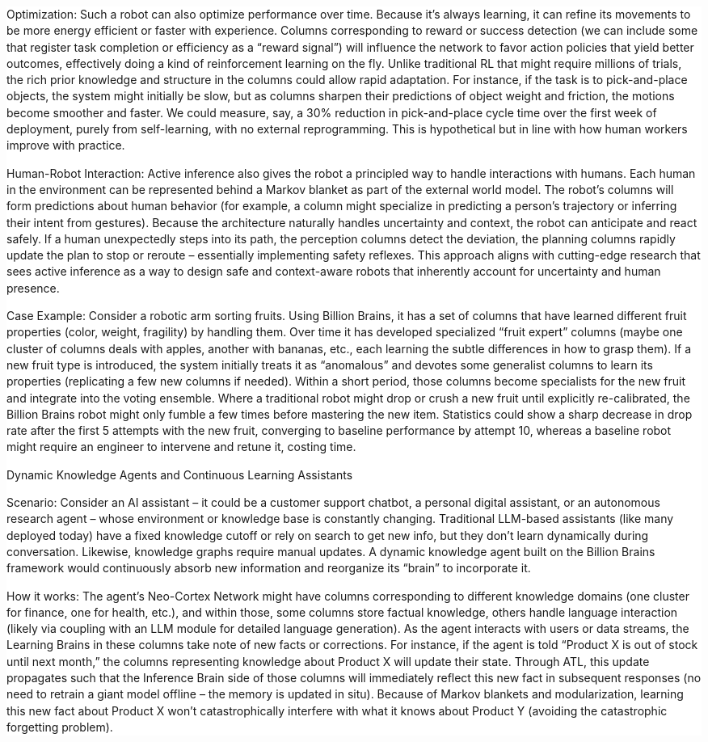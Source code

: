 Optimization: Such a robot can also optimize performance over time. Because it’s always learning, it can refine its movements to be more energy efficient or faster with experience. Columns corresponding to reward or success detection (we can include some that register task completion or efficiency as a “reward signal”) will influence the network to favor action policies that yield better outcomes, effectively doing a kind of reinforcement learning on the fly. Unlike traditional RL that might require millions of trials, the rich prior knowledge and structure in the columns could allow rapid adaptation. For instance, if the task is to pick-and-place objects, the system might initially be slow, but as columns sharpen their predictions of object weight and friction, the motions become smoother and faster. We could measure, say, a 30% reduction in pick-and-place cycle time over the first week of deployment, purely from self-learning, with no external reprogramming. This is hypothetical but in line with how human workers improve with practice.

Human-Robot Interaction: Active inference also gives the robot a principled way to handle interactions with humans. Each human in the environment can be represented behind a Markov blanket as part of the external world model. The robot’s columns will form predictions about human behavior (for example, a column might specialize in predicting a person’s trajectory or inferring their intent from gestures). Because the architecture naturally handles uncertainty and context, the robot can anticipate and react safely. If a human unexpectedly steps into its path, the perception columns detect the deviation, the planning columns rapidly update the plan to stop or reroute – essentially implementing safety reflexes. This approach aligns with cutting-edge research that sees active inference as a way to design safe and context-aware robots that inherently account for uncertainty and human presence.

Case Example: Consider a robotic arm sorting fruits. Using Billion Brains, it has a set of columns that have learned different fruit properties (color, weight, fragility) by handling them. Over time it has developed specialized “fruit expert” columns (maybe one cluster of columns deals with apples, another with bananas, etc., each learning the subtle differences in how to grasp them). If a new fruit type is introduced, the system initially treats it as “anomalous” and devotes some generalist columns to learn its properties (replicating a few new columns if needed). Within a short period, those columns become specialists for the new fruit and integrate into the voting ensemble. Where a traditional robot might drop or crush a new fruit until explicitly re-calibrated, the Billion Brains robot might only fumble a few times before mastering the new item. Statistics could show a sharp decrease in drop rate after the first 5 attempts with the new fruit, converging to baseline performance by attempt 10, whereas a baseline robot might require an engineer to intervene and retune it, costing time.

Dynamic Knowledge Agents and Continuous Learning Assistants

Scenario: Consider an AI assistant – it could be a customer support chatbot, a personal digital assistant, or an autonomous research agent – whose environment or knowledge base is constantly changing. Traditional LLM-based assistants (like many deployed today) have a fixed knowledge cutoff or rely on search to get new info, but they don’t learn dynamically during conversation. Likewise, knowledge graphs require manual updates. A dynamic knowledge agent built on the Billion Brains framework would continuously absorb new information and reorganize its “brain” to incorporate it.

How it works: The agent’s Neo-Cortex Network might have columns corresponding to different knowledge domains (one cluster for finance, one for health, etc.), and within those, some columns store factual knowledge, others handle language interaction (likely via coupling with an LLM module for detailed language generation). As the agent interacts with users or data streams, the Learning Brains in these columns take note of new facts or corrections. For instance, if the agent is told “Product X is out of stock until next month,” the columns representing knowledge about Product X will update their state. Through ATL, this update propagates such that the Inference Brain side of those columns will immediately reflect this new fact in subsequent responses (no need to retrain a giant model offline – the memory is updated in situ). Because of Markov blankets and modularization, learning this new fact about Product X won’t catastrophically interfere with what it knows about Product Y (avoiding the catastrophic forgetting problem).
